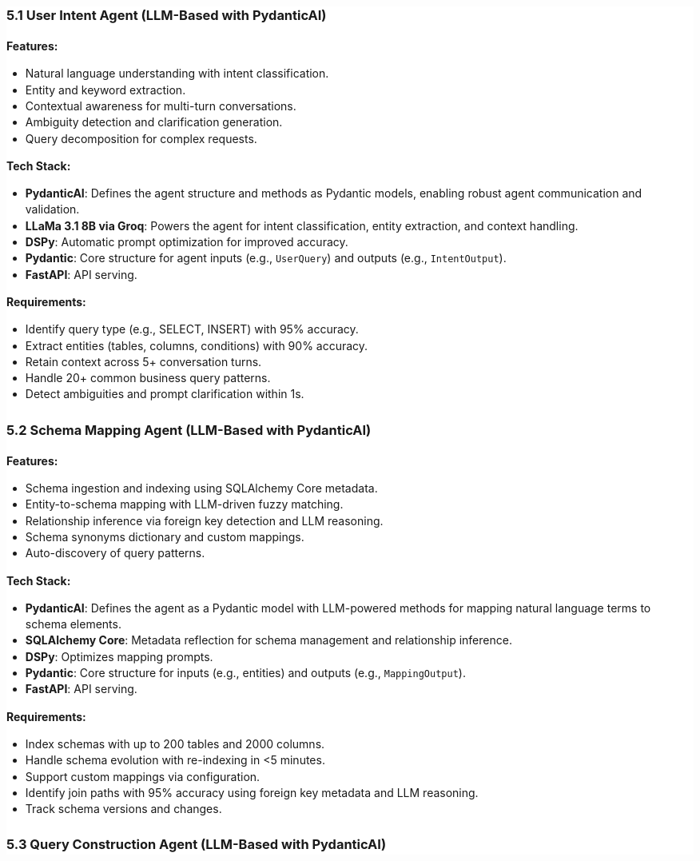 ### 5.1 User Intent Agent (LLM-Based with PydanticAI)

**Features:**
- Natural language understanding with intent classification.
- Entity and keyword extraction.
- Contextual awareness for multi-turn conversations.
- Ambiguity detection and clarification generation.
- Query decomposition for complex requests.

**Tech Stack:**
- **PydanticAI**: Defines the agent structure and methods as Pydantic models, enabling robust agent communication and validation.
- **LLaMa 3.1 8B via Groq**: Powers the agent for intent classification, entity extraction, and context handling.
- **DSPy**: Automatic prompt optimization for improved accuracy.
- **Pydantic**: Core structure for agent inputs (e.g., `UserQuery`) and outputs (e.g., `IntentOutput`).
- **FastAPI**: API serving.

**Requirements:**
- Identify query type (e.g., SELECT, INSERT) with 95% accuracy.
- Extract entities (tables, columns, conditions) with 90% accuracy.
- Retain context across 5+ conversation turns.
- Handle 20+ common business query patterns.
- Detect ambiguities and prompt clarification within 1s.

### 5.2 Schema Mapping Agent (LLM-Based with PydanticAI)

**Features:**
- Schema ingestion and indexing using SQLAlchemy Core metadata.
- Entity-to-schema mapping with LLM-driven fuzzy matching.
- Relationship inference via foreign key detection and LLM reasoning.
- Schema synonyms dictionary and custom mappings.
- Auto-discovery of query patterns.

**Tech Stack:**
- **PydanticAI**: Defines the agent as a Pydantic model with LLM-powered methods for mapping natural language terms to schema elements.
- **SQLAlchemy Core**: Metadata reflection for schema management and relationship inference.
- **DSPy**: Optimizes mapping prompts.
- **Pydantic**: Core structure for inputs (e.g., entities) and outputs (e.g., `MappingOutput`).
- **FastAPI**: API serving.

**Requirements:**
- Index schemas with up to 200 tables and 2000 columns.
- Handle schema evolution with re-indexing in <5 minutes.
- Support custom mappings via configuration.
- Identify join paths with 95% accuracy using foreign key metadata and LLM reasoning.
- Track schema versions and changes.

### 5.3 Query Construction Agent (LLM-Based with PydanticAI)
